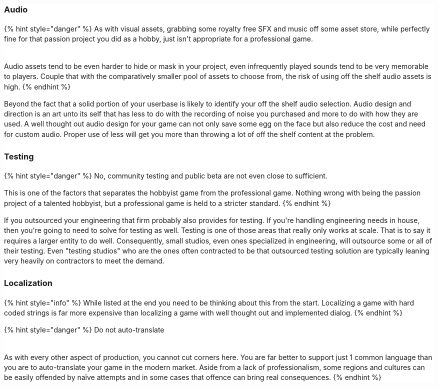 ### Audio

{% hint style="danger" %}
As with visual assets, grabbing some royalty free SFX and music off some asset store, while perfectly fine for that passion project you did as a hobby, just isn't appropriate for a professional game.

\
Audio assets tend to be even harder to hide or mask in your project, even infrequently played sounds tend to be very memorable to players. Couple that with the comparatively smaller pool of assets to choose from, the risk of using off the shelf audio assets is high.
{% endhint %}

Beyond the fact that a solid portion of your userbase is likely to identify your off the shelf audio selection. Audio design and direction is an art unto its self that has less to do with the recording of noise you purchased and more to do with how they are used. A well thought out audio design for your game can not only save some egg on the face but also reduce the cost and need for custom audio. Proper use of less will get you more than throwing a lot of off the shelf content at the problem.

### Testing

{% hint style="danger" %}
No, community testing and public beta are not even close to sufficient.



This is one of the factors that separates the hobbyist game from the professional game. Nothing wrong with being the passion project of a talented hobbyist, but a professional game is held to a stricter standard.
{% endhint %}

If you outsourced your engineering that firm probably also provides for testing. If you're handling engineering needs in house, then you're going to need to solve for testing as well. Testing is one of those areas that really only works at scale. That is to say it requires a larger entity to do well. Consequently, small studios, even ones specialized in engineering, will outsource some or all of their testing. Even "testing studios" who are the ones often contracted to be that outsourced testing solution are typically leaning very heavily on contractors to meet the demand.

### Localization

{% hint style="info" %}
While listed at the end you need to be thinking about this from the start. Localizing a game with hard coded strings is far more expensive than localizing a game with well thought out and implemented dialog.
{% endhint %}

{% hint style="danger" %}
Do not auto-translate

\
As with every other aspect of production, you cannot cut corners here. You are far better to support just 1 common language than you are to auto-translate your game in the modern market. Aside from a lack of professionalism, some regions and cultures can be easily offended by naïve attempts and in some cases that offence can bring real consequences.
{% endhint %}
